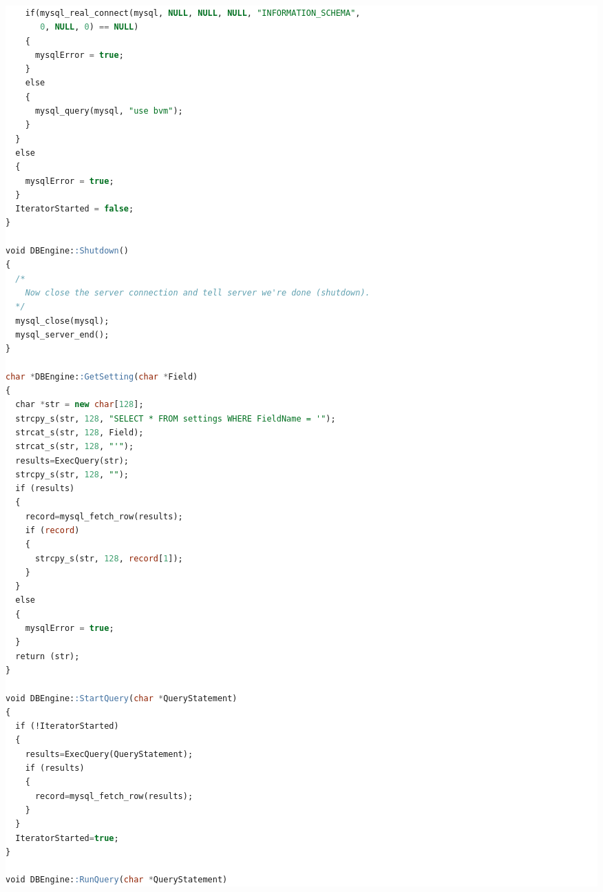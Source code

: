 ```sql
    if(mysql_real_connect(mysql, NULL, NULL, NULL, "INFORMATION_SCHEMA",
       0, NULL, 0) == NULL)
    {
      mysqlError = true;
    }
    else
    {
      mysql_query(mysql, "use bvm");
    }
  }
  else
  {
    mysqlError = true;
  }
  IteratorStarted = false;
}

void DBEngine::Shutdown()
{
  /*
    Now close the server connection and tell server we're done (shutdown).
  */
  mysql_close(mysql);
  mysql_server_end();
}

char *DBEngine::GetSetting(char *Field)
{
  char *str = new char[128];
  strcpy_s(str, 128, "SELECT * FROM settings WHERE FieldName = '");
  strcat_s(str, 128, Field);
  strcat_s(str, 128, "'");
  results=ExecQuery(str);
  strcpy_s(str, 128, "");
  if (results)
  {
    record=mysql_fetch_row(results);
    if (record)
    {
      strcpy_s(str, 128, record[1]);
    }
  }
  else
  {
    mysqlError = true;
  }
  return (str);
}

void DBEngine::StartQuery(char *QueryStatement)
{
  if (!IteratorStarted)
  {
    results=ExecQuery(QueryStatement);
    if (results)
    {
      record=mysql_fetch_row(results);
    }
  }
  IteratorStarted=true;
}

void DBEngine::RunQuery(char *QueryStatement)
```